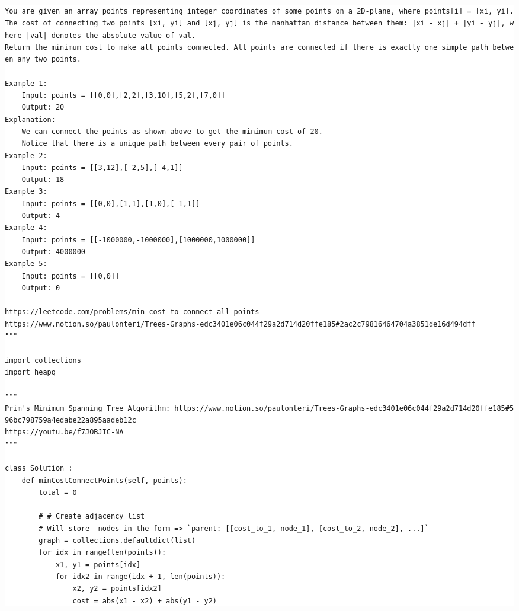     You are given an array points representing integer coordinates of some points on a 2D-plane, where points[i] = [xi, yi].
    The cost of connecting two points [xi, yi] and [xj, yj] is the manhattan distance between them: |xi - xj| + |yi - yj|, where |val| denotes the absolute value of val.
    Return the minimum cost to make all points connected. All points are connected if there is exactly one simple path between any two points.
    
    Example 1:
        Input: points = [[0,0],[2,2],[3,10],[5,2],[7,0]]
        Output: 20
    Explanation:
        We can connect the points as shown above to get the minimum cost of 20.
        Notice that there is a unique path between every pair of points.
    Example 2:
        Input: points = [[3,12],[-2,5],[-4,1]]
        Output: 18
    Example 3:
        Input: points = [[0,0],[1,1],[1,0],[-1,1]]
        Output: 4
    Example 4:
        Input: points = [[-1000000,-1000000],[1000000,1000000]]
        Output: 4000000
    Example 5:
        Input: points = [[0,0]]
        Output: 0
    
    https://leetcode.com/problems/min-cost-to-connect-all-points
    https://www.notion.so/paulonteri/Trees-Graphs-edc3401e06c044f29a2d714d20ffe185#2ac2c79816464704a3851de16d494dff
    """
    
    import collections
    import heapq
    
    """ 
    Prim's Minimum Spanning Tree Algorithm: https://www.notion.so/paulonteri/Trees-Graphs-edc3401e06c044f29a2d714d20ffe185#596bc798759a4edabe22a895aadeb12c
    https://youtu.be/f7JOBJIC-NA
    """
    
    class Solution_:
        def minCostConnectPoints(self, points):
            total = 0
    
            # # Create adjacency list
            # Will store  nodes in the form => `parent: [[cost_to_1, node_1], [cost_to_2, node_2], ...]`
            graph = collections.defaultdict(list)
            for idx in range(len(points)):
                x1, y1 = points[idx]
                for idx2 in range(idx + 1, len(points)):
                    x2, y2 = points[idx2]
                    cost = abs(x1 - x2) + abs(y1 - y2)
    